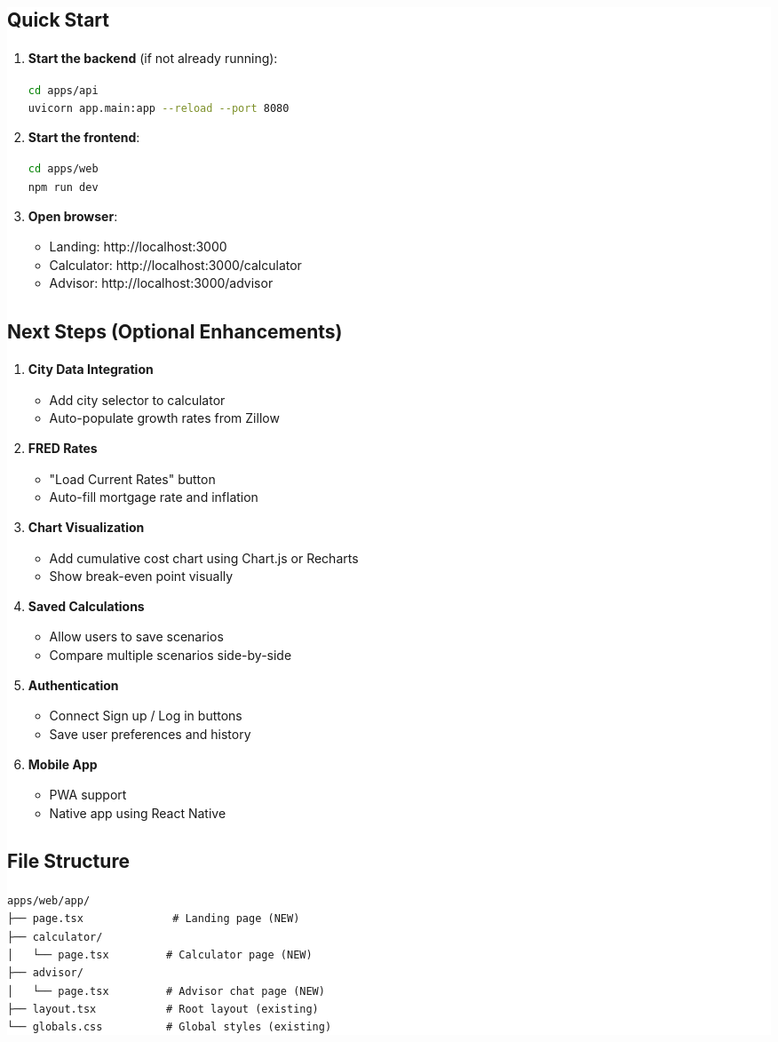 ## Quick Start

1. **Start the backend** (if not already running):
   ```bash
   cd apps/api
   uvicorn app.main:app --reload --port 8080
   ```

2. **Start the frontend**:
   ```bash
   cd apps/web
   npm run dev
   ```

3. **Open browser**:
   - Landing: http://localhost:3000
   - Calculator: http://localhost:3000/calculator
   - Advisor: http://localhost:3000/advisor

## Next Steps (Optional Enhancements)

1. **City Data Integration**
   - Add city selector to calculator
   - Auto-populate growth rates from Zillow

2. **FRED Rates**
   - "Load Current Rates" button
   - Auto-fill mortgage rate and inflation

3. **Chart Visualization**
   - Add cumulative cost chart using Chart.js or Recharts
   - Show break-even point visually

4. **Saved Calculations**
   - Allow users to save scenarios
   - Compare multiple scenarios side-by-side

5. **Authentication**
   - Connect Sign up / Log in buttons
   - Save user preferences and history

6. **Mobile App**
   - PWA support
   - Native app using React Native

## File Structure

```
apps/web/app/
├── page.tsx              # Landing page (NEW)
├── calculator/
│   └── page.tsx         # Calculator page (NEW)
├── advisor/
│   └── page.tsx         # Advisor chat page (NEW)
├── layout.tsx           # Root layout (existing)
└── globals.css          # Global styles (existing)
```

